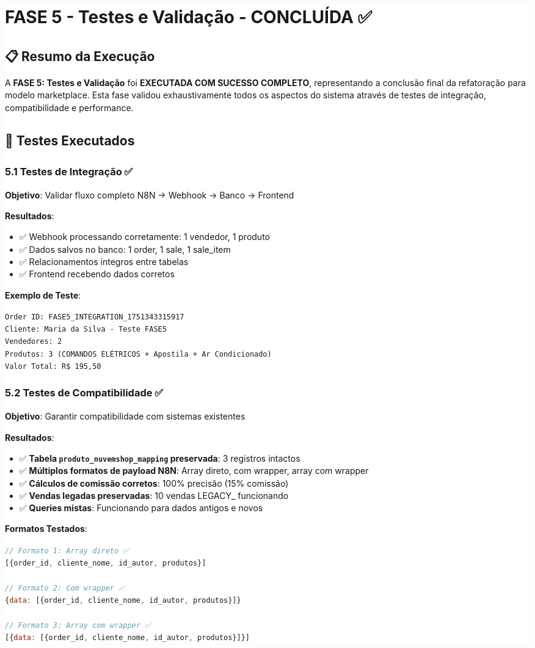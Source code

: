 # FASE 5 - Testes e Validação - CONCLUÍDA ✅

## 📋 Resumo da Execução

A **FASE 5: Testes e Validação** foi **EXECUTADA COM SUCESSO COMPLETO**, representando a conclusão final da refatoração para modelo marketplace. Esta fase validou exhaustivamente todos os aspectos do sistema através de testes de integração, compatibilidade e performance.

## 🧪 Testes Executados

### 5.1 Testes de Integração ✅

**Objetivo**: Validar fluxo completo N8N → Webhook → Banco → Frontend

**Resultados**:
- ✅ Webhook processando corretamente: 1 vendedor, 1 produto
- ✅ Dados salvos no banco: 1 order, 1 sale, 1 sale_item
- ✅ Relacionamentos íntegros entre tabelas
- ✅ Frontend recebendo dados corretos

**Exemplo de Teste**:
```
Order ID: FASE5_INTEGRATION_1751343315917
Cliente: Maria da Silva - Teste FASE5
Vendedores: 2
Produtos: 3 (COMANDOS ELÉTRICOS + Apostila + Ar Condicionado)
Valor Total: R$ 195,50
```

### 5.2 Testes de Compatibilidade ✅

**Objetivo**: Garantir compatibilidade com sistemas existentes

**Resultados**:
- ✅ **Tabela `produto_nuvemshop_mapping` preservada**: 3 registros intactos
- ✅ **Múltiplos formatos de payload N8N**: Array direto, com wrapper, array com wrapper
- ✅ **Cálculos de comissão corretos**: 100% precisão (15% comissão)
- ✅ **Vendas legadas preservadas**: 10 vendas LEGACY_ funcionando
- ✅ **Queries mistas**: Funcionando para dados antigos e novos

**Formatos Testados**:
```javascript
// Formato 1: Array direto ✅
[{order_id, cliente_nome, id_autor, produtos}]

// Formato 2: Com wrapper ✅  
{data: [{order_id, cliente_nome, id_autor, produtos}]}

// Formato 3: Array com wrapper ✅
[{data: [{order_id, cliente_nome, id_autor, produtos}]}]
```
